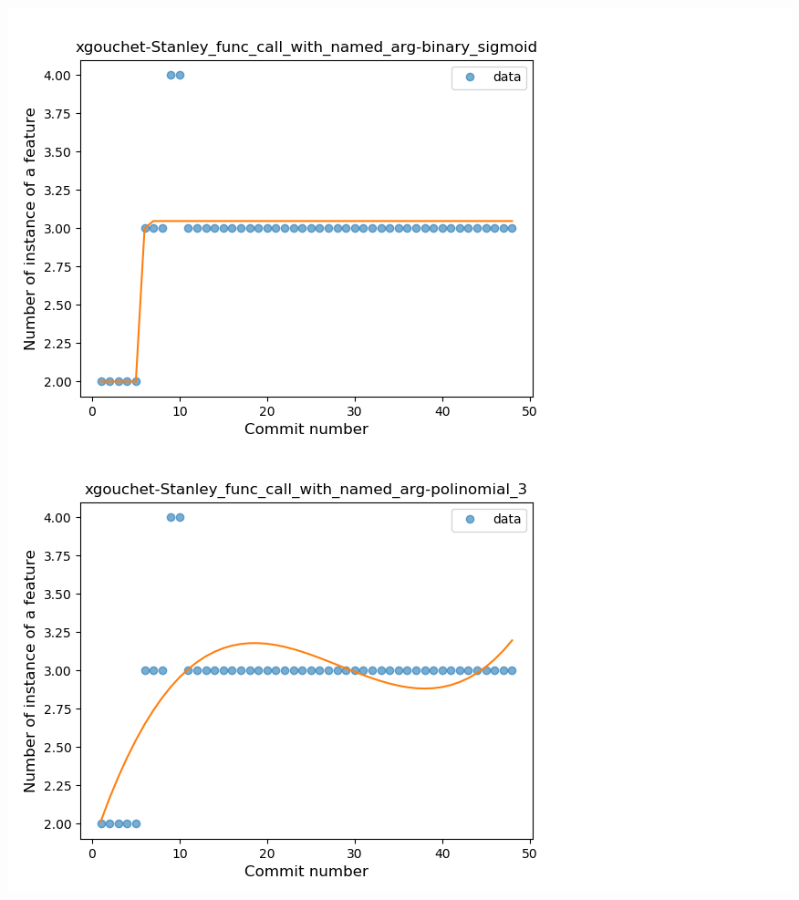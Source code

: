 ![xgouchet-Stanley T9](../plots/xgouchet-Stanley_func_call_with_named_arg_T9.png)
![xgouchet-Stanley T11_3](../plots/xgouchet-Stanley_func_call_with_named_arg_T11_3.png)